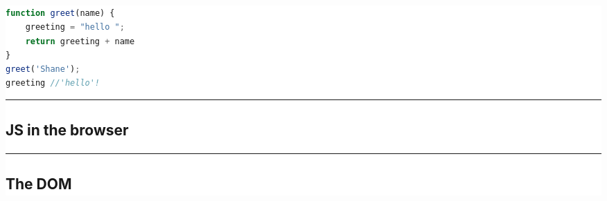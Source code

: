 ```javascript
function greet(name) {
    greeting = "hello ";
    return greeting + name
}
greet('Shane');
greeting //'hello'!
```

- - - -

## JS in the browser

- - - -

## The DOM
